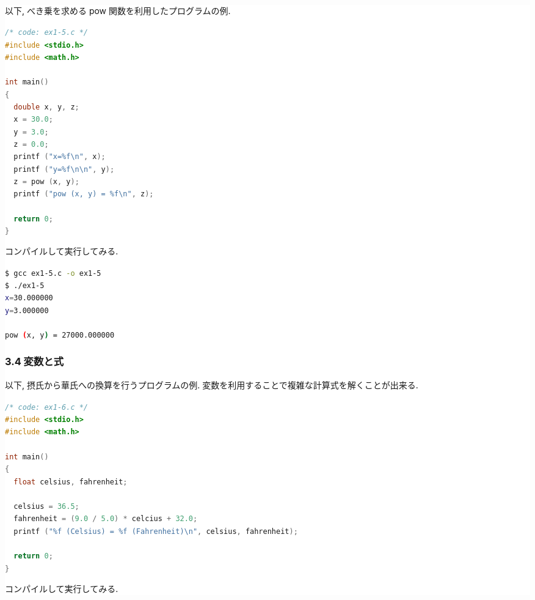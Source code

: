 以下, べき乗を求める pow 関数を利用したプログラムの例.

```c
/* code: ex1-5.c */
#include <stdio.h>
#include <math.h>

int main()
{
  double x, y, z;
  x = 30.0;
  y = 3.0;
  z = 0.0;
  printf ("x=%f\n", x);
  printf ("y=%f\n\n", y);
  z = pow (x, y);
  printf ("pow (x, y) = %f\n", z);
  
  return 0;
}
```

コンパイルして実行してみる.

```sh
$ gcc ex1-5.c -o ex1-5
$ ./ex1-5
x=30.000000
y=3.000000

pow (x, y) = 27000.000000
```

### 3.4 変数と式

以下, 摂氏から華氏への換算を行うプログラムの例. 変数を利用することで複雑な計算式を解くことが出来る.

```c
/* code: ex1-6.c */
#include <stdio.h>
#include <math.h>

int main()
{
  float celsius, fahrenheit;
  
  celsius = 36.5;
  fahrenheit = (9.0 / 5.0) * celcius + 32.0;
  printf ("%f (Celsius) = %f (Fahrenheit)\n", celsius, fahrenheit);
  
  return 0;
}
```

コンパイルして実行してみる.
